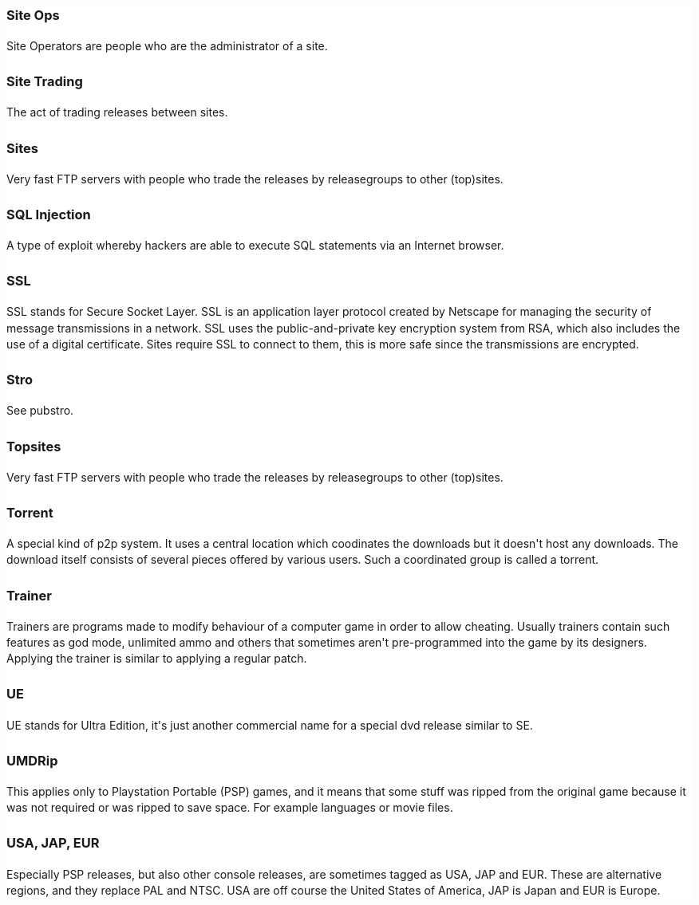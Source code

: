 ### Site Ops   
Site Operators are people who are the administrator of a site.  

### Site Trading   
The act of trading releases between sites.  

### Sites   
Very fast FTP servers with people who trade the releases by releasegroups to other (top)sites.  

### SQL Injection   
A type of exploit whereby hackers are able to execute SQL statements via an Internet browser.  

### SSL   
SSL stands for Secure Socket Layer. SSL is an application layer protocol created by Netscape for managing the security of message transmissions in a network. SSL uses the public-and-private key encryption system from RSA, which also includes the use of a digital certificate. Sites require SSL to connect to them, this is more safe since the transmissions are encrypted.  

### Stro   
See pubstro.  

### Topsites   
Very fast FTP servers with people who trade the releases by releasegroups to other (top)sites.  

### Torrent   
A special kind of p2p system. It uses a central location which coodinates the downloads but it doesn't host any downloads. The download itself consists of several pieces offered by various users. Such a coordinated group is called a torrent.  

### Trainer   
Trainers are programs made to modify behaviour of a computer game in order to allow cheating. Usually trainers contain such features as god mode, unlimited ammo and others that sometimes aren't pre-programmed into the game by its designers. Applying the trainer is similar to applying a regular patch.  

### UE   
UE stands for Ultra Edition, it's just another commercial name for a special dvd release similar to SE.  

### UMDRip   
This applies only to Playstation Portable (PSP) games, and it means that some stuff was ripped from the original game because it was not required or was ripped to save space. For example languages or movie files.  

### USA, JAP, EUR   
Especially PSP releases, but also other console releases, are sometimes tagged as USA, JAP and EUR. These are alternative regions, and they replace PAL and NTSC. USA are off course the United States of America, JAP is Japan and EUR is Europe.  
